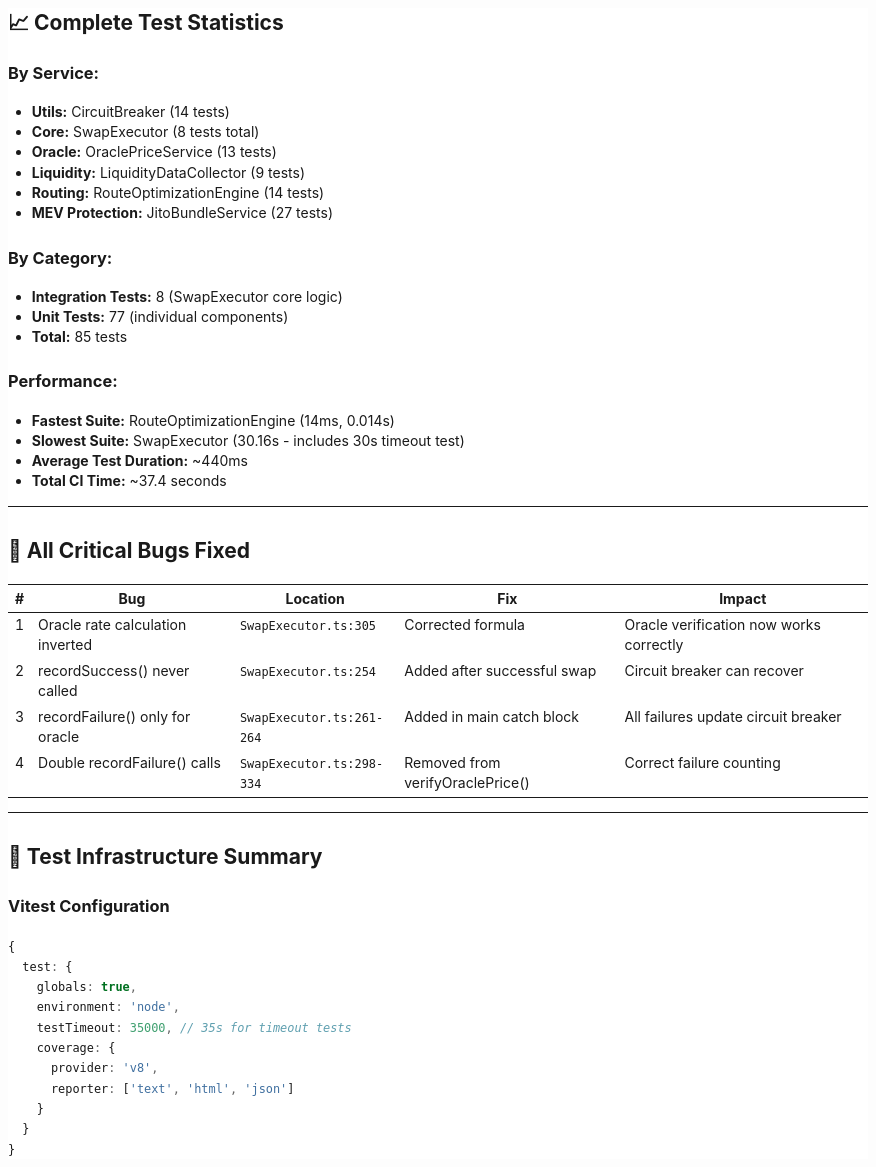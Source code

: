 
## 📈 Complete Test Statistics

### By Service:

- **Utils:** CircuitBreaker (14 tests)
- **Core:** SwapExecutor (8 tests total)
- **Oracle:** OraclePriceService (13 tests)
- **Liquidity:** LiquidityDataCollector (9 tests)
- **Routing:** RouteOptimizationEngine (14 tests)
- **MEV Protection:** JitoBundleService (27 tests)

### By Category:

- **Integration Tests:** 8 (SwapExecutor core logic)
- **Unit Tests:** 77 (individual components)
- **Total:** 85 tests

### Performance:

- **Fastest Suite:** RouteOptimizationEngine (14ms, 0.014s)
- **Slowest Suite:** SwapExecutor (30.16s - includes 30s timeout test)
- **Average Test Duration:** ~440ms
- **Total CI Time:** ~37.4 seconds

---

## 🐛 All Critical Bugs Fixed

| #   | Bug                              | Location                  | Fix                              | Impact                                  |
| --- | -------------------------------- | ------------------------- | -------------------------------- | --------------------------------------- |
| 1   | Oracle rate calculation inverted | `SwapExecutor.ts:305`     | Corrected formula                | Oracle verification now works correctly |
| 2   | recordSuccess() never called     | `SwapExecutor.ts:254`     | Added after successful swap      | Circuit breaker can recover             |
| 3   | recordFailure() only for oracle  | `SwapExecutor.ts:261-264` | Added in main catch block        | All failures update circuit breaker     |
| 4   | Double recordFailure() calls     | `SwapExecutor.ts:298-334` | Removed from verifyOraclePrice() | Correct failure counting                |

---

## 🧪 Test Infrastructure Summary

### Vitest Configuration

```typescript
{
  test: {
    globals: true,
    environment: 'node',
    testTimeout: 35000, // 35s for timeout tests
    coverage: {
      provider: 'v8',
      reporter: ['text', 'html', 'json']
    }
  }
}
```
